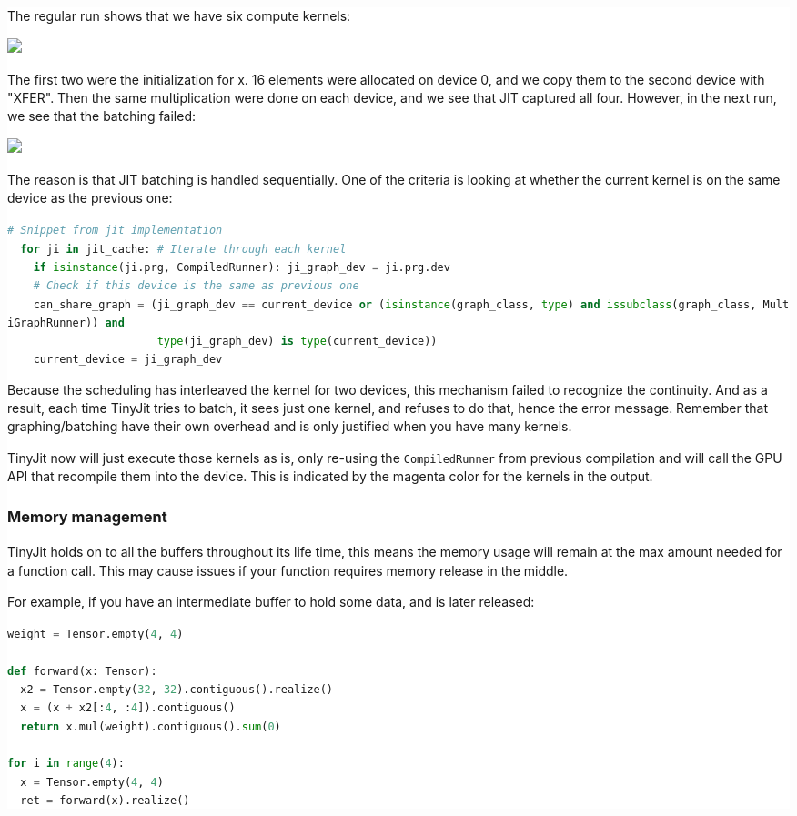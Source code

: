 The regular run shows that we have six compute kernels:

<img src="images/img78.png">

The first two were the initialization for x. 16 elements were allocated on device 0, and we copy them to the second
device with "XFER". Then the same multiplication were done on each device, and we see that JIT captured all four. 
However, in the next run, we see that the batching failed:

<img src="images/img79.png">

The reason is that JIT batching is handled sequentially. One of the criteria is looking at whether the current kernel
is on the same device as the previous one:

```python
# Snippet from jit implementation
  for ji in jit_cache: # Iterate through each kernel
    if isinstance(ji.prg, CompiledRunner): ji_graph_dev = ji.prg.dev
    # Check if this device is the same as previous one
    can_share_graph = (ji_graph_dev == current_device or (isinstance(graph_class, type) and issubclass(graph_class, MultiGraphRunner)) and
                       type(ji_graph_dev) is type(current_device))
    current_device = ji_graph_dev
```

Because the scheduling has interleaved the kernel for two devices, this mechanism failed to recognize the continuity. And
as a result, each time TinyJit tries to batch, it sees just one kernel, and refuses to do that, hence the error message.
Remember that graphing/batching have their own overhead and is only justified when you have many kernels.

TinyJit now will just execute those kernels as is, only re-using the `CompiledRunner` from previous compilation and will
call the GPU API that recompile them into the device. This is indicated by the magenta color for the kernels in the output.

### Memory management

TinyJit holds on to all the buffers throughout its life time, this means the memory usage will remain at the max amount
needed for a function call. This may cause issues if your function requires memory release in the middle.

For example, if you have an intermediate buffer to hold some data, and is later released:

```python
weight = Tensor.empty(4, 4)

def forward(x: Tensor):
  x2 = Tensor.empty(32, 32).contiguous().realize()
  x = (x + x2[:4, :4]).contiguous()
  return x.mul(weight).contiguous().sum(0)

for i in range(4):
  x = Tensor.empty(4, 4)
  ret = forward(x).realize()
```
